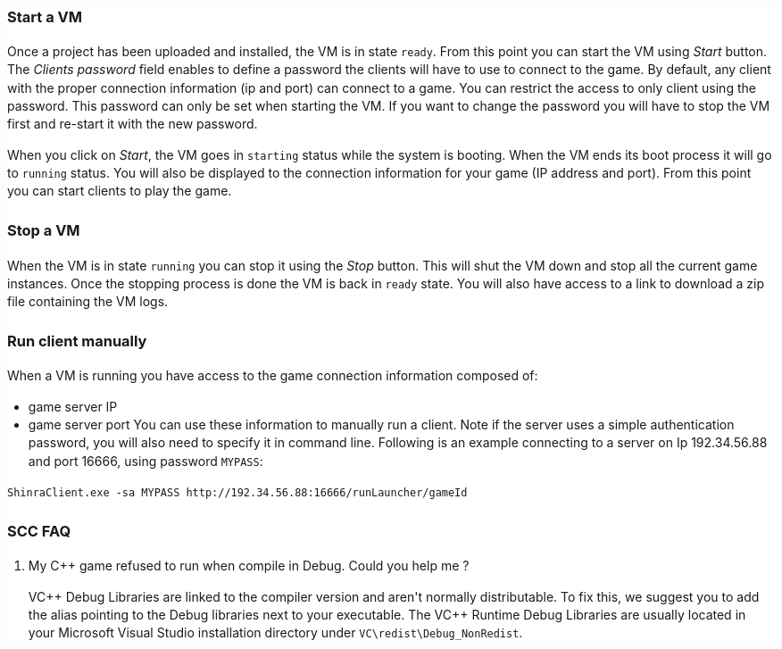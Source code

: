 ### Start a VM
Once a project has been uploaded and installed, the VM is in state `ready`. From this point you can
start the VM using *Start* button. The *Clients password* field enables to define a password the
clients will have to use to connect to the game. By default, any client with the proper connection
information (ip and port) can connect to a game. You can restrict the access to only client using the
password. This password can only be set when starting the VM. If you want to change the password you
will have to stop the VM first and re-start it with the new password.

When you click on *Start*, the VM goes in `starting` status while the system is booting. When the VM
ends its boot process it will go to `running` status. You will also be displayed to the connection
information for your game (IP address and port). From this point you can start clients to play the
game.

### Stop a VM
When the VM is in state `running` you can stop it using the *Stop* button. This will shut the VM down
and stop all the current game instances. Once the stopping process is done the VM is back in `ready`
state. You will also have access to a link to download a zip file containing the VM logs.

### Run client manually
When a VM is running you have access to the game connection information composed of:
- game server IP
- game server port
You can  use these information to manually run a client. Note if the server uses a
simple authentication password, you will also need to specify it in command line.
Following is an example connecting to a server on Ip 192.34.56.88 and port 16666, using password
`MYPASS`:

```
ShinraClient.exe -sa MYPASS http://192.34.56.88:16666/runLauncher/gameId
```

### SCC FAQ

1. <a name="FAQ1"></a>My C++ game refused to run when compile in Debug.  Could you help me ?

   VC++ Debug Libraries are linked to the compiler version and aren't normally distributable.  To fix this,
   we suggest you to add the alias pointing to the Debug libraries next to your executable.  The VC++ Runtime
   Debug Libraries are usually located in your Microsoft Visual Studio installation directory under
   `VC\redist\Debug_NonRedist`.

